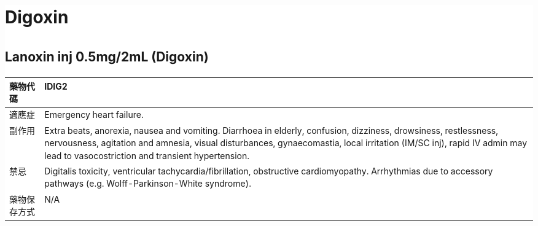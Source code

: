 # Digoxin

## Lanoxin inj 0.5mg/2mL (Digoxin)

| 藥物代碼           | IDIG2                                                                                                                                                                                                                                                                                                                                                                                                                                                                                                                                                                                                                                                                                                                                                                                                                                                                                                               |
|:-------------------|:--------------------------------------------------------------------------------------------------------------------------------------------------------------------------------------------------------------------------------------------------------------------------------------------------------------------------------------------------------------------------------------------------------------------------------------------------------------------------------------------------------------------------------------------------------------------------------------------------------------------------------------------------------------------------------------------------------------------------------------------------------------------------------------------------------------------------------------------------------------------------------------------------------------------|
| 適應症             | Emergency heart failure.                                                                                                                                                                                                                                                                                                                                                                                                                                                                                                                                                                                                                                                                                                                                                                                                                                                                                            |
| 副作用             | Extra beats, anorexia, nausea and vomiting. Diarrhoea in elderly, confusion, dizziness, drowsiness, restlessness, nervousness, agitation and amnesia, visual disturbances, gynaecomastia, local irritation (IM/SC inj), rapid IV admin may lead to vasocostriction and transient hypertension.                                                                                                                                                                                                                                                                                                                                                                                                                                                                                                                                                                                                                      |
| 禁忌               | Digitalis toxicity, ventricular tachycardia/fibrillation, obstructive cardiomyopathy. Arrhythmias due to accessory pathways (e.g. Wolff-Parkinson-White syndrome).                                                                                                                                                                                                                                                                                                                                                                                                                                                                                                                                                                                                                                                                                                                                                  |
| 藥物保存方式       | N/A                                                                                                                                                                                                                                                                                                                                                                                                                                                                                                                                                                                                                                                                                                                                                                                                                                                                                                                 |